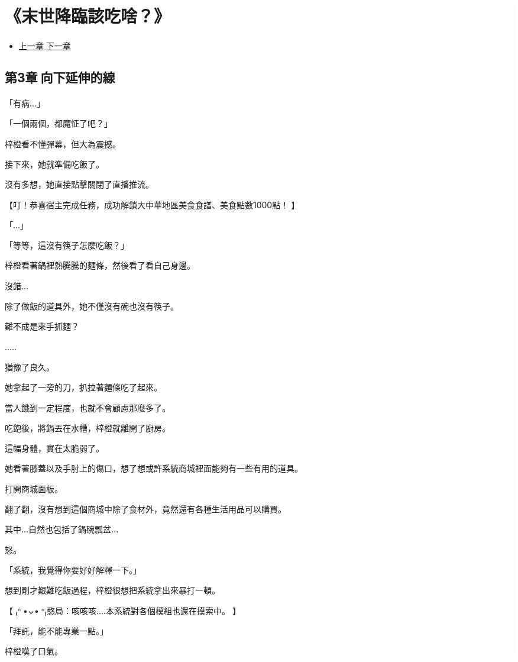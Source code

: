 # 《末世降臨該吃啥？》

* [上一章](Chapter_2.md)     [下一章](Chapter_4.md)

## 第3章 向下延伸的線

「有病...」

「一個兩個，都魔怔了吧？」

梓橙看不懂彈幕，但大為震撼。

接下來，她就準備吃飯了。

沒有多想，她直接點擊關閉了直播推流。

【叮！恭喜宿主完成任務，成功解鎖大中華地區美食食譜、美食點數1000點！ 】

「...」

「等等，這沒有筷子怎麼吃飯？」

梓橙看著鍋裡熱騰騰的麵條，然後看了看自己身邊。

沒錯...

除了做飯的道具外，她不僅沒有碗也沒有筷子。

難不成是來手抓麵？

.....

猶豫了良久。

她拿起了一旁的刀，扒拉著麵條吃了起來。

當人餓到一定程度，也就不會顧慮那麼多了。

吃飽後，將鍋丟在水槽，梓橙就離開了廚房。

這幅身體，實在太脆弱了。

她看著膝蓋以及手肘上的傷口，想了想或許系統商城裡面能夠有一些有用的道具。

打開商城面板。

翻了翻，沒有想到這個商城中除了食材外，竟然還有各種生活用品可以購買。

其中...自然也包括了鍋碗瓢盆...

怒。

「系統，我覺得你要好好解釋一下。」

想到剛才艱難吃飯過程，梓橙很想把系統拿出來暴打一頓。

【 ₍ᐢ •⌄• ᐢ₎憨局：咳咳咳....本系統對各個模組也還在摸索中。 】

「拜託，能不能專業一點。」

梓橙嘆了口氣。
